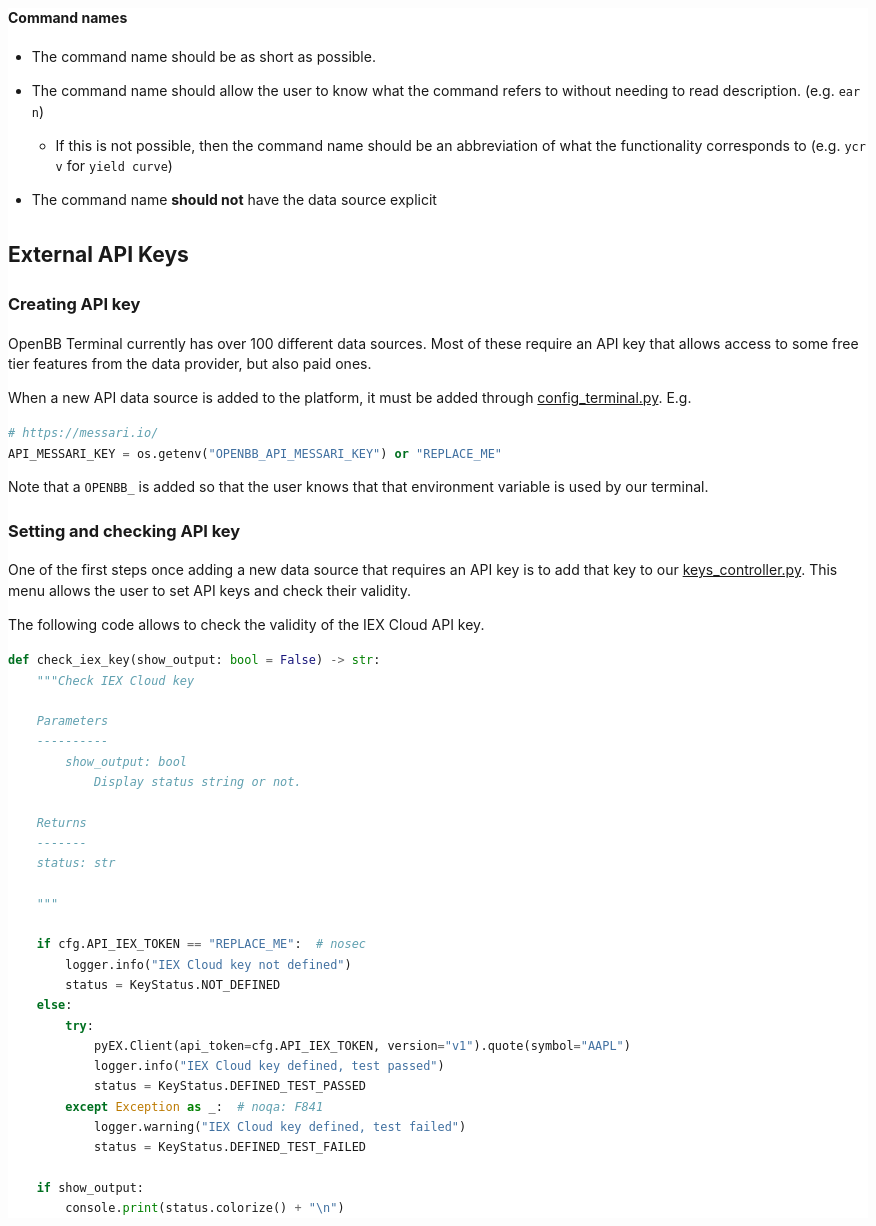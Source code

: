 #### Command names

- The command name should be as short as possible.
- The command name should allow the user to know what the command refers to without needing to read description. (e.g. `earn`)

  - If this is not possible, then the command name should be an abbreviation of what the functionality corresponds to (e.g. `ycrv` for `yield curve`)

- The command name **should not** have the data source explicit

## External API Keys

### Creating API key

OpenBB Terminal currently has over 100 different data sources. Most of these require an API key that allows access to some free tier features from the data provider, but also paid ones.

When a new API data source is added to the platform, it must be added through [config_terminal.py](/openbb_terminal/config_terminal.py). E.g.

```python
# https://messari.io/
API_MESSARI_KEY = os.getenv("OPENBB_API_MESSARI_KEY") or "REPLACE_ME"
```

Note that a `OPENBB_` is added so that the user knows that that environment variable is used by our terminal.

### Setting and checking API key

One of the first steps once adding a new data source that requires an API key is to add that key to our [keys_controller.py](/openbb_terminal/keys_controller.py). This menu allows the user to set API keys and check their validity.

The following code allows to check the validity of the IEX Cloud API key.

```python
def check_iex_key(show_output: bool = False) -> str:
    """Check IEX Cloud key

    Parameters
    ----------
        show_output: bool
            Display status string or not.

    Returns
    -------
    status: str

    """

    if cfg.API_IEX_TOKEN == "REPLACE_ME":  # nosec
        logger.info("IEX Cloud key not defined")
        status = KeyStatus.NOT_DEFINED
    else:
        try:
            pyEX.Client(api_token=cfg.API_IEX_TOKEN, version="v1").quote(symbol="AAPL")
            logger.info("IEX Cloud key defined, test passed")
            status = KeyStatus.DEFINED_TEST_PASSED
        except Exception as _:  # noqa: F841
            logger.warning("IEX Cloud key defined, test failed")
            status = KeyStatus.DEFINED_TEST_FAILED

    if show_output:
        console.print(status.colorize() + "\n")

```